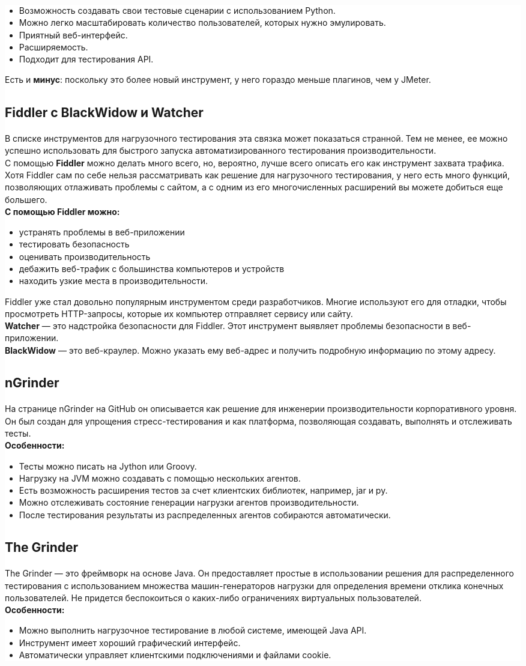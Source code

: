 -	Возможность создавать свои тестовые сценарии с использованием Python.
-	Можно легко масштабировать количество пользователей, которых нужно эмулировать.
-	Приятный веб-интерфейс.
-	Расширяемость.
-	Подходит для тестирования API.

Есть и **минус**: поскольку это более новый инструмент, у него гораздо меньше плагинов, чем у JMeter.
## Fiddler с BlackWidow и Watcher
В списке инструментов для нагрузочного тестирования эта связка может показаться странной. Тем не менее, ее можно успешно использовать для быстрого запуска автоматизированного тестирования производительности.  
С помощью **Fiddler** можно делать много всего, но, вероятно, лучше всего описать его как инструмент захвата трафика.  
Хотя Fiddler сам по себе нельзя рассматривать как решение для нагрузочного тестирования, у него есть много функций, позволяющих отлаживать проблемы с сайтом, а с одним из его многочисленных расширений вы можете добиться еще большего.  
**С помощью Fiddler можно:**
-	устранять проблемы в веб-приложении
-	тестировать безопасность
-	оценивать производительность
-	дебажить веб-трафик с большинства компьютеров и устройств
-	находить узкие места в производительности.

Fiddler уже стал довольно популярным инструментом среди разработчиков. Многие используют его для отладки, чтобы просмотреть HTTP-запросы, которые их компьютер отправляет сервису или сайту.  
**Watcher** — это надстройка безопасности для Fiddler. Этот инструмент выявляет проблемы безопасности в веб-приложении.  
**BlackWidow** — это веб-краулер. Можно указать ему веб-адрес и получить подробную информацию по этому адресу.
## nGrinder
На странице nGrinder на GitHub он описывается как решение для инженерии производительности корпоративного уровня. Он был создан для упрощения стресс-тестирования и как платформа, позволяющая создавать, выполнять и отслеживать тесты.  
**Особенности:**
-	Тесты можно писать на Jython или Groovy.
-	Нагрузку на JVM можно создавать с помощью нескольких агентов.
-	Есть возможность расширения тестов за счет клиентских библиотек, например, jar и py.
-	Можно отслеживать состояние генерации нагрузки агентов производительности.
-	После тестирования результаты из распределенных агентов собираются автоматически.

## The Grinder
The Grinder — это фреймворк на основе Java. Он предоставляет простые в использовании решения для распределенного тестирования с использованием множества машин-генераторов нагрузки для определения времени отклика конечных пользователей. Не придется беспокоиться о каких-либо ограничениях виртуальных пользователей.  
**Особенности:**
-	Можно выполнить нагрузочное тестирование в любой системе, имеющей Java API.
-	Инструмент имеет хороший графический интерфейс.
-	Автоматически управляет клиентскими подключениями и файлами cookie.
